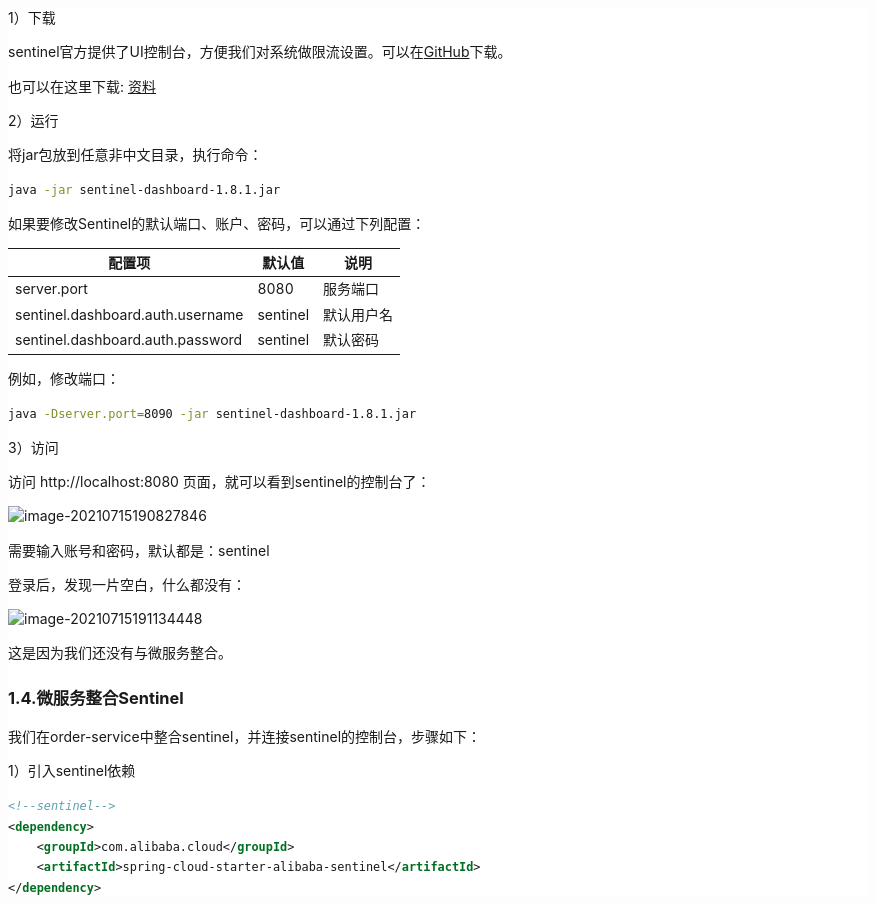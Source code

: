 1）下载

sentinel官方提供了UI控制台，方便我们对系统做限流设置。可以在[GitHub](https://github.com/alibaba/Sentinel/releases)下载。

也可以在这里下载: [资料](https://github.com/Vstay97/Materials/tree/main/tutorial\黑马\SpringCloud\微服务保护)

2）运行

将jar包放到任意非中文目录，执行命令：

```sh
java -jar sentinel-dashboard-1.8.1.jar
```

如果要修改Sentinel的默认端口、账户、密码，可以通过下列配置：

| **配置项**                       | **默认值** | **说明**   |
| -------------------------------- | ---------- | ---------- |
| server.port                      | 8080       | 服务端口   |
| sentinel.dashboard.auth.username | sentinel   | 默认用户名 |
| sentinel.dashboard.auth.password | sentinel   | 默认密码   |

例如，修改端口：

```sh
java -Dserver.port=8090 -jar sentinel-dashboard-1.8.1.jar
```





3）访问

访问 http://localhost:8080 页面，就可以看到sentinel的控制台了：

![image-20210715190827846](https://cdn.jsdelivr.net/gh/Vstay97/Img_storage@master/blog/2023/SpringCloud-%E5%BE%AE%E6%9C%8D%E5%8A%A1%E4%BF%9D%E6%8A%A4/202311191241303.png)

需要输入账号和密码，默认都是：sentinel



登录后，发现一片空白，什么都没有：

![image-20210715191134448](https://cdn.jsdelivr.net/gh/Vstay97/Img_storage@master/blog/2023/SpringCloud-%E5%BE%AE%E6%9C%8D%E5%8A%A1%E4%BF%9D%E6%8A%A4/202311191241304.png)

这是因为我们还没有与微服务整合。





### 1.4.微服务整合Sentinel

我们在order-service中整合sentinel，并连接sentinel的控制台，步骤如下：

1）引入sentinel依赖

```xml
<!--sentinel-->
<dependency>
    <groupId>com.alibaba.cloud</groupId> 
    <artifactId>spring-cloud-starter-alibaba-sentinel</artifactId>
</dependency>
```
